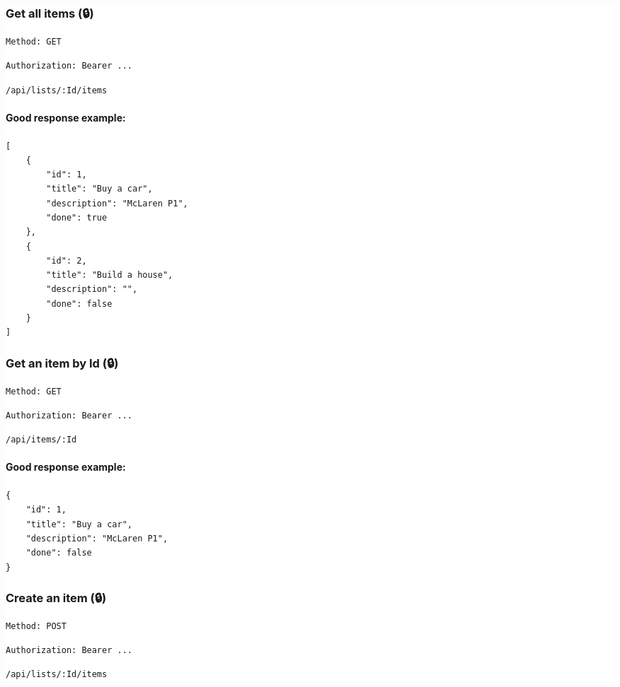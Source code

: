 ### Get all items (🔒) <div id="routes_all_items"></div>
```
Method: GET
```
```
Authorization: Bearer ...
```
```
/api/lists/:Id/items
```

#### Good response example:
```json5
[
    {
        "id": 1,
        "title": "Buy a car",
        "description": "McLaren P1",
        "done": true
    },
    {
        "id": 2,
        "title": "Build a house",
        "description": "",
        "done": false
    }
]
```



### Get an item by Id (🔒) <div id="routes_item"></div>
```
Method: GET
```
```
Authorization: Bearer ...
```
```
/api/items/:Id
```

#### Good response example:
```json5
{
    "id": 1,
    "title": "Buy a car",
    "description": "McLaren P1",
    "done": false
}
```

### Create an item (🔒) <div id="routes_create_item"></div>
```
Method: POST
```
```
Authorization: Bearer ...
```
```
/api/lists/:Id/items
```
